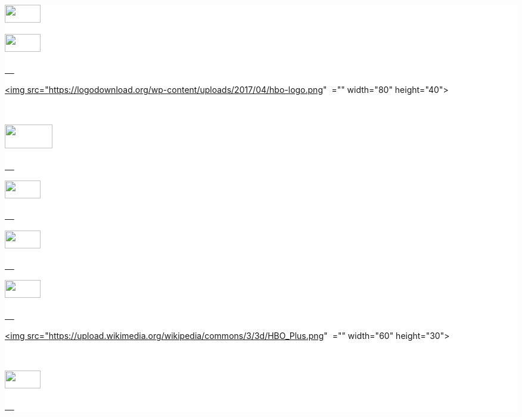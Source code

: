   

</a><a class="btn btn-icon btn-linkedin" href="http://www.futebolaovivo.cloud/grupos/aovivo.php?canal=filmes_tbs"> 

<img src="https://upload.wikimedia.org/wikipedia/commons/thumb/d/de/TBS_logo_2016.svg/1280px-TBS_logo_2016.svg.png" width="60" height="30"> 


</a><a class="btn btn-icon btn-linkedin" href="http://www.futebolaovivo.cloud/grupos/aovivo.php?canal=filmes_axn"> 

<img src="https://upload.wikimedia.org/wikipedia/commons/thumb/5/52/AXN_logo_%282015%29.svg/1200px-AXN_logo_%282015%29.svg.png" width="60" height="30">
  


&nbsp;&nbsp;&nbsp;&nbsp; </a><a class="btn btn-icon btn-linkedin" href="http://www.futebolaovivo.cloud/grupos/aovivo.php?canal=filmes_hbo"> 

<img src="https://logodownload.org/wp-content/uploads/2017/04/hbo-logo.png"  ="" width="80" height="40"> 
 

&nbsp;&nbsp;&nbsp;&nbsp; </a><a class="btn btn-icon btn-linkedin" href="http://www.futebolaovivo.cloud/grupos/aovivo.php?canal=filmes_hbo2"> 

<img src="https://upload.wikimedia.org/wikipedia/commons/3/3b/HBO2_logo.png" width="80" height="40"> 


&nbsp;&nbsp;&nbsp;&nbsp; </a><a class="btn btn-icon btn-linkedin" href="http://www.futebolaovivo.cloud/grupos/aovivo.php?canal=filmes_hbomundi"> 

<img src="https://upload.wikimedia.org/wikipedia/commons/thumb/e/e1/HBO_Mundi.svg/1200px-HBO_Mundi.svg.png" width="60" height="30">


&nbsp;&nbsp;&nbsp;&nbsp; </a><a class="btn btn-icon btn-linkedin" href="http://www.futebolaovivo.cloud/grupos/aovivo.php?canal=filmes_hboxtreme"> 

<img src="https://upload.wikimedia.org/wikipedia/commons/thumb/f/fc/HBO_Xtreme.svg/1200px-HBO_Xtreme.svg.png" width="60" height="30"> 

&nbsp;&nbsp;&nbsp;&nbsp; </a><a class="btn btn-icon btn-linkedin" href="http://www.futebolaovivo.cloud/grupos/aovivo.php?canal=filmes_hbopop"> 

<img src="https://upload.wikimedia.org/wikipedia/commons/thumb/1/1b/HBO_Pop.svg/1280px-HBO_Pop.svg.png" width="60" height="30"> 


&nbsp;&nbsp;&nbsp;&nbsp; </a><a class="btn btn-icon btn-linkedin" href="http://www.futebolaovivo.cloud/grupos/aovivo.php?canal=filmes_hboplus"> 

<img src="https://upload.wikimedia.org/wikipedia/commons/3/3d/HBO_Plus.png"  ="" width="60" height="30">


&nbsp;&nbsp;&nbsp;&nbsp; </a><a class="btn btn-icon btn-linkedin" href="http://www.futebolaovivo.cloud/grupos/aovivo.php?canal=filmes_hbofamily"> 

<img src="https://upload.wikimedia.org/wikipedia/commons/3/3a/HBO_Family_logo.png" width="60" height="30">



&nbsp;&nbsp;&nbsp;&nbsp; </a><a class="btn btn-icon btn-linkedin" href="http://www.futebolaovivo.cloud/grupos/aovivo.php?canal=filmes_hbosignature"> 
